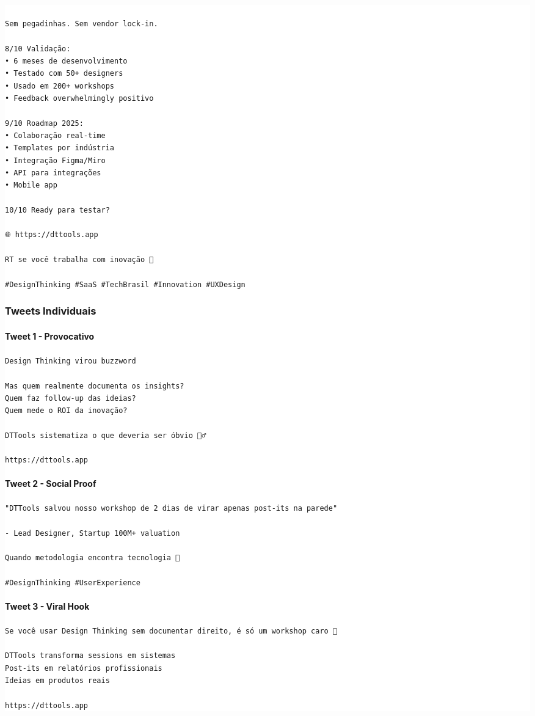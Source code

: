 ```

Sem pegadinhas. Sem vendor lock-in.

8/10 Validação:
• 6 meses de desenvolvimento
• Testado com 50+ designers
• Usado em 200+ workshops
• Feedback overwhelmingly positivo

9/10 Roadmap 2025:
• Colaboração real-time
• Templates por indústria
• Integração Figma/Miro
• API para integrações
• Mobile app

10/10 Ready para testar?

🌐 https://dttools.app

RT se você trabalha com inovação 🚀

#DesignThinking #SaaS #TechBrasil #Innovation #UXDesign
```

### Tweets Individuais

#### Tweet 1 - Provocativo
```
Design Thinking virou buzzword

Mas quem realmente documenta os insights?
Quem faz follow-up das ideias?
Quem mede o ROI da inovação?

DTTools sistematiza o que deveria ser óbvio 🤷‍♂️

https://dttools.app
```

#### Tweet 2 - Social Proof
```
"DTTools salvou nosso workshop de 2 dias de virar apenas post-its na parede"

- Lead Designer, Startup 100M+ valuation

Quando metodologia encontra tecnologia 🚀

#DesignThinking #UserExperience
```

#### Tweet 3 - Viral Hook
```
Se você usar Design Thinking sem documentar direito, é só um workshop caro 💸

DTTools transforma sessions em sistemas
Post-its em relatórios profissionais  
Ideias em produtos reais

https://dttools.app
```

